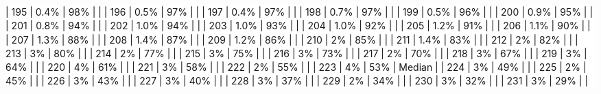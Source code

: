 | 195 | 0.4% | 98% |  |
| 196 | 0.5% | 97% |  |
| 197 | 0.4% | 97% |  |
| 198 | 0.7% | 97% |  |
| 199 | 0.5% | 96% |  |
| 200 | 0.9% | 95% |  |
| 201 | 0.8% | 94% |  |
| 202 | 1.0% | 94% |  |
| 203 | 1.0% | 93% |  |
| 204 | 1.0% | 92% |  |
| 205 | 1.2% | 91% |  |
| 206 | 1.1% | 90% |  |
| 207 | 1.3% | 88% |  |
| 208 | 1.4% | 87% |  |
| 209 | 1.2% | 86% |  |
| 210 | 2% | 85% |  |
| 211 | 1.4% | 83% |  |
| 212 | 2% | 82% |  |
| 213 | 3% | 80% |  |
| 214 | 2% | 77% |  |
| 215 | 3% | 75% |  |
| 216 | 3% | 73% |  |
| 217 | 2% | 70% |  |
| 218 | 3% | 67% |  |
| 219 | 3% | 64% |  |
| 220 | 4% | 61% |  |
| 221 | 3% | 58% |  |
| 222 | 2% | 55% |  |
| 223 | 4% | 53% | Median |
| 224 | 3% | 49% |  |
| 225 | 2% | 45% |  |
| 226 | 3% | 43% |  |
| 227 | 3% | 40% |  |
| 228 | 3% | 37% |  |
| 229 | 2% | 34% |  |
| 230 | 3% | 32% |  |
| 231 | 3% | 29% |  |
